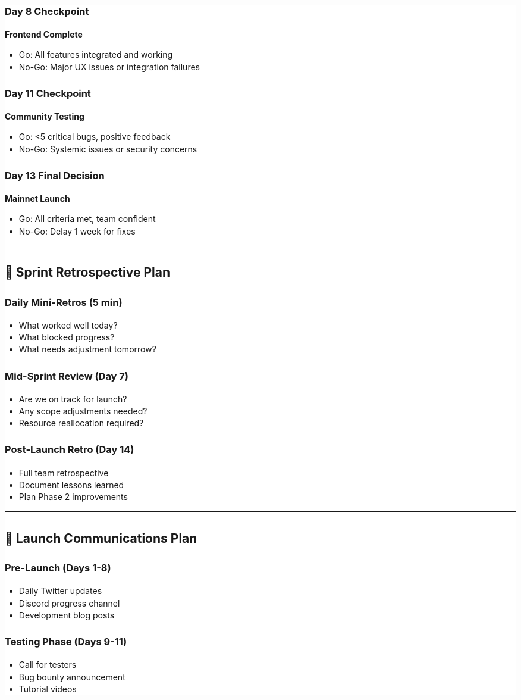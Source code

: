 ### Day 8 Checkpoint
**Frontend Complete**
- Go: All features integrated and working
- No-Go: Major UX issues or integration failures

### Day 11 Checkpoint
**Community Testing**
- Go: <5 critical bugs, positive feedback
- No-Go: Systemic issues or security concerns

### Day 13 Final Decision
**Mainnet Launch**
- Go: All criteria met, team confident
- No-Go: Delay 1 week for fixes

---

## 📝 Sprint Retrospective Plan

### Daily Mini-Retros (5 min)
- What worked well today?
- What blocked progress?
- What needs adjustment tomorrow?

### Mid-Sprint Review (Day 7)
- Are we on track for launch?
- Any scope adjustments needed?
- Resource reallocation required?

### Post-Launch Retro (Day 14)
- Full team retrospective
- Document lessons learned
- Plan Phase 2 improvements

---

## 🚀 Launch Communications Plan

### Pre-Launch (Days 1-8)
- Daily Twitter updates
- Discord progress channel
- Development blog posts

### Testing Phase (Days 9-11)
- Call for testers
- Bug bounty announcement
- Tutorial videos
